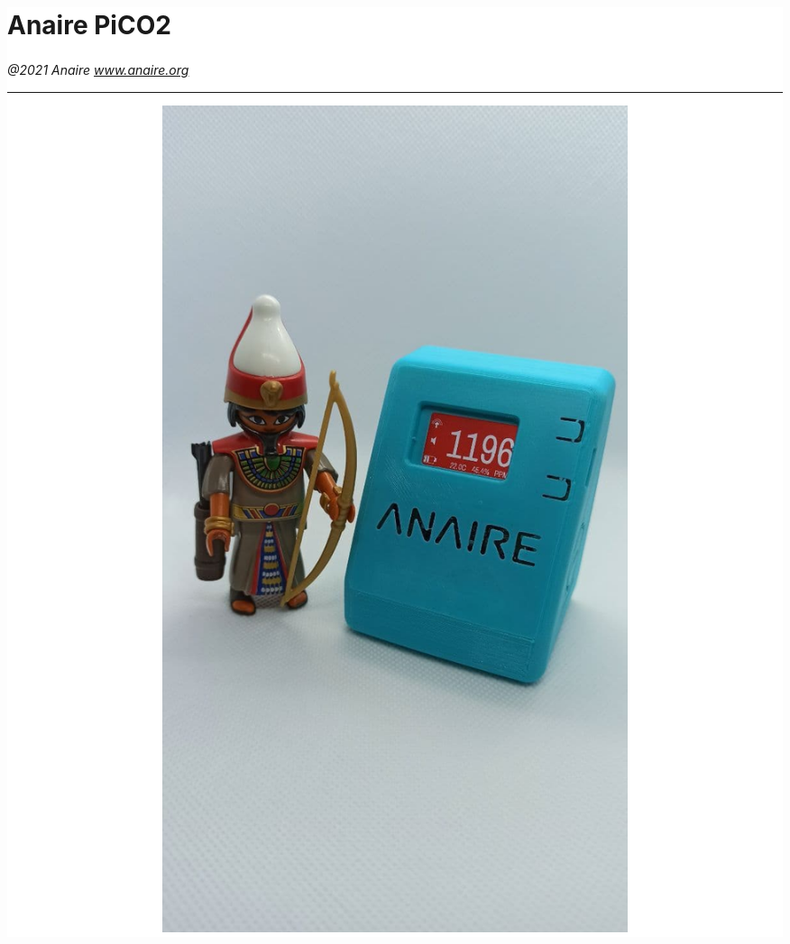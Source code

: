 # Anaire PiCO2

*@2021 Anaire www.anaire.org*

---

<p align="center">
  <img src="docs\PiCO2 click.jpg" width="60%" height="60%" />
</p>  
